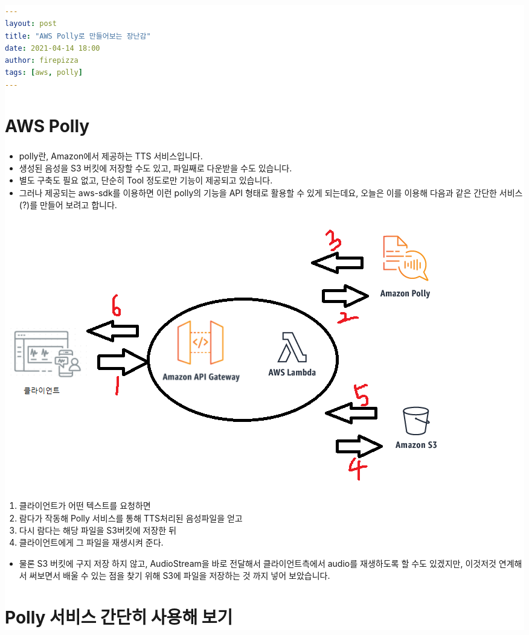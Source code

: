 ```yaml
---
layout: post
title: "AWS Polly로 만들어보는 장난감"
date: 2021-04-14 18:00
author: firepizza
tags: [aws, polly]
---
```


# AWS Polly

- polly란, Amazon에서 제공하는 TTS 서비스입니다.
- 생성된 음성을 S3 버킷에 저장할 수도 있고, 파일째로 다운받을 수도 있습니다.
- 별도 구축도 필요 없고, 단순히 Tool 정도로만 기능이 제공되고 있습니다.
- 그러나 제공되는 aws-sdk를 이용하면 이런 polly의 기능을 API 형태로 활용할 수 있게 되는데요, 오늘은 이를 이용해 다음과 같은 간단한 서비스(?)를 만들어 보려고 합니다.

![구조도](/files/posts/20210414/guzo.png)

1. 클라이언트가 어떤 텍스트를 요청하면
2. 람다가 작동해 Polly 서비스를 통해 TTS처리된 음성파일을 얻고
3. 다시 람다는 해당 파일을 S3버킷에 저장한 뒤
4. 클라이언트에게 그 파일을 재생시켜 준다.

- 물론 S3 버킷에 구지 저장 하지 않고, AudioStream을 바로 전달해서 클라이언트측에서 audio를 재생하도록 할 수도 있겠지만, 이것저것 연계해서 써보면서 배울 수 있는 점을 찾기 위해 S3에 파일을 저장하는 것 까지 넣어 보았습니다.

# Polly 서비스 간단히 사용해 보기
